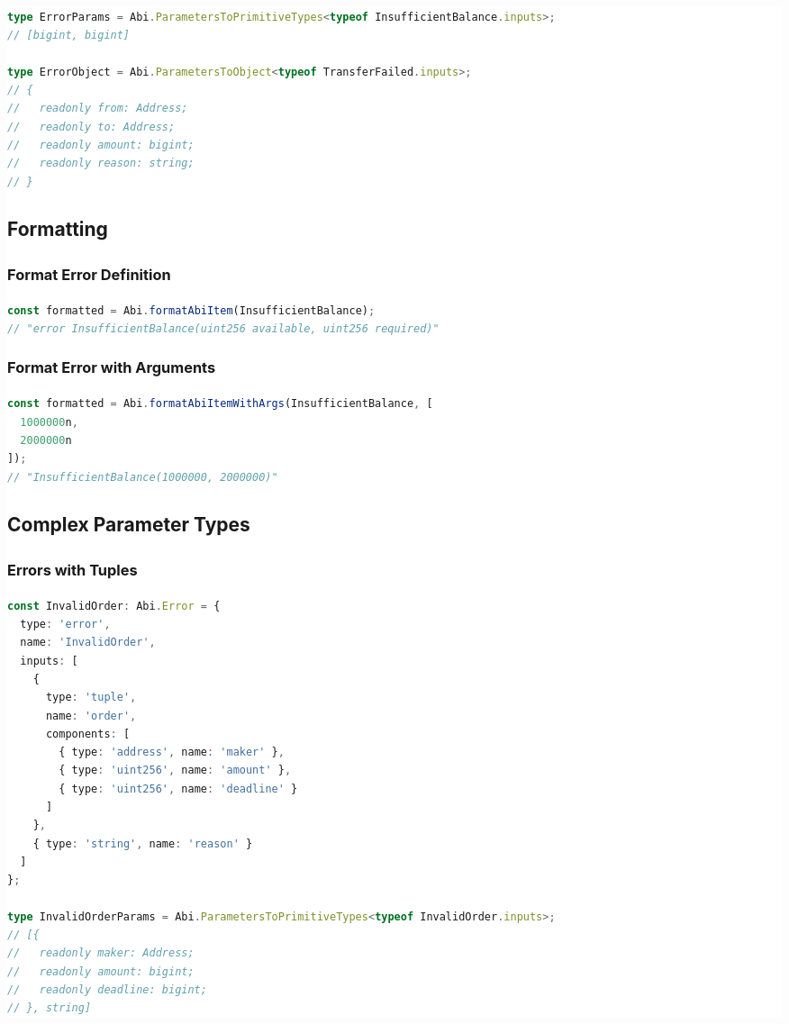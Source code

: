```typescript
type ErrorParams = Abi.ParametersToPrimitiveTypes<typeof InsufficientBalance.inputs>;
// [bigint, bigint]

type ErrorObject = Abi.ParametersToObject<typeof TransferFailed.inputs>;
// {
//   readonly from: Address;
//   readonly to: Address;
//   readonly amount: bigint;
//   readonly reason: string;
// }
```

## Formatting

### Format Error Definition

```typescript
const formatted = Abi.formatAbiItem(InsufficientBalance);
// "error InsufficientBalance(uint256 available, uint256 required)"
```

### Format Error with Arguments

```typescript
const formatted = Abi.formatAbiItemWithArgs(InsufficientBalance, [
  1000000n,
  2000000n
]);
// "InsufficientBalance(1000000, 2000000)"
```

## Complex Parameter Types

### Errors with Tuples

```typescript
const InvalidOrder: Abi.Error = {
  type: 'error',
  name: 'InvalidOrder',
  inputs: [
    {
      type: 'tuple',
      name: 'order',
      components: [
        { type: 'address', name: 'maker' },
        { type: 'uint256', name: 'amount' },
        { type: 'uint256', name: 'deadline' }
      ]
    },
    { type: 'string', name: 'reason' }
  ]
};

type InvalidOrderParams = Abi.ParametersToPrimitiveTypes<typeof InvalidOrder.inputs>;
// [{
//   readonly maker: Address;
//   readonly amount: bigint;
//   readonly deadline: bigint;
// }, string]
```
